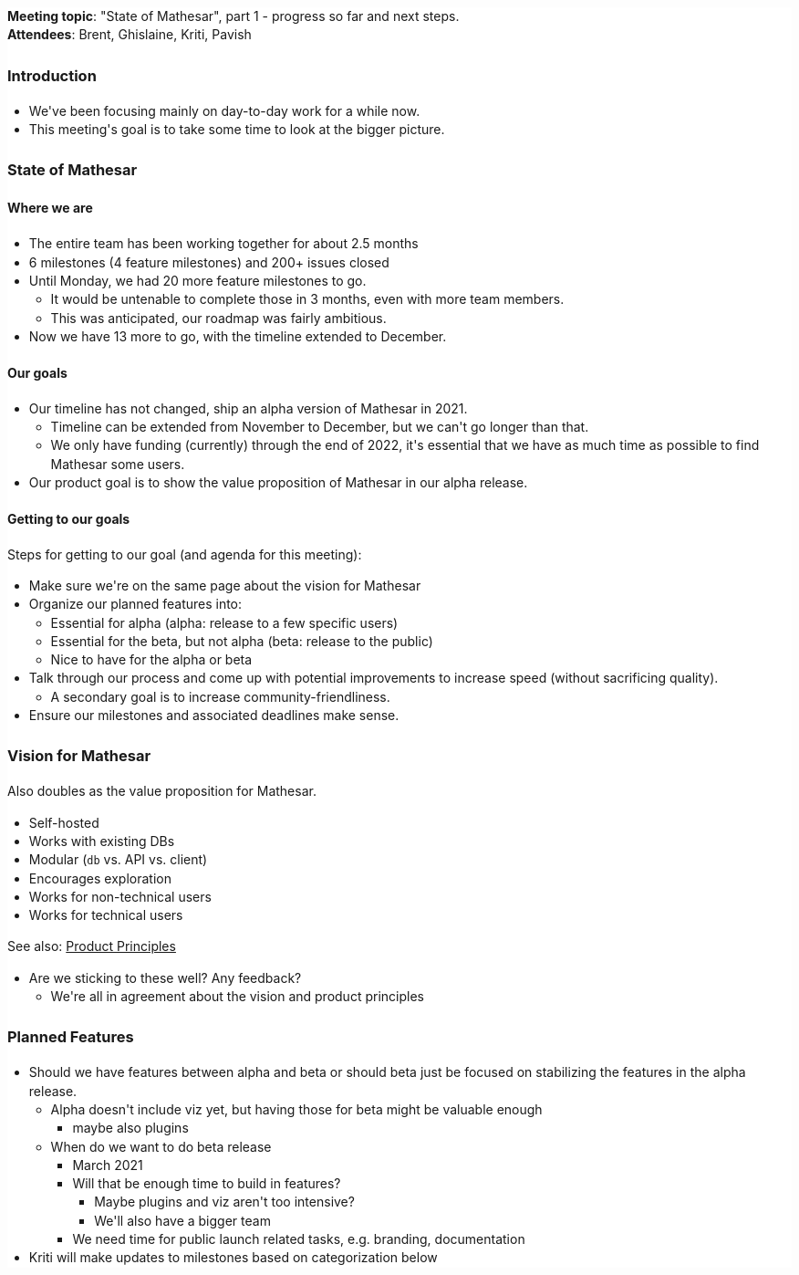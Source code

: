 **Meeting topic**: "State of Mathesar", part 1 - progress so far and next steps.  
**Attendees**: Brent, Ghislaine, Kriti, Pavish

### Introduction
- We've been focusing mainly on day-to-day work for a while now.
- This meeting's goal is to take some time to look at the bigger picture.

### State of Mathesar
#### Where we are
- The entire team has been working together for about 2.5 months
- 6 milestones (4 feature milestones) and 200+ issues closed
- Until Monday, we had 20 more feature milestones to go.
  - It would be untenable to complete those in 3 months, even with more team members.
  - This was anticipated, our roadmap was fairly ambitious.
- Now we have 13 more to go, with the timeline extended to December. 

#### Our goals
- Our timeline has not changed, ship an alpha version of Mathesar in 2021.
  - Timeline can be extended from November to December, but we can't go longer than that.
  - We only have funding (currently) through the end of 2022, it's essential that we have as much time as possible to find Mathesar some users.
- Our product goal is to show the value proposition of Mathesar in our alpha release.

#### Getting to our goals
Steps for getting to our goal (and agenda for this meeting):

- Make sure we're on the same page about the vision for Mathesar
- Organize our planned features into:
  - Essential for alpha (alpha: release to a few specific users)
  - Essential for the beta, but not alpha (beta: release to the public)
  - Nice to have for the alpha or beta
- Talk through our process and come up with potential improvements to increase speed (without sacrificing quality).
  - A secondary goal is to increase community-friendliness.
- Ensure our milestones and associated deadlines make sense.

### Vision for Mathesar

Also doubles as the value proposition for Mathesar.

- Self-hosted
- Works with existing DBs
- Modular (`db` vs. API vs. client)
- Encourages exploration
- Works for non-technical users
- Works for technical users

See also: [Product Principles](/product/principles)

- Are we sticking to these well? Any feedback?
    - We're all in agreement about the vision and product principles

### Planned Features
- Should we have features between alpha and beta or should beta just be focused on stabilizing the features in the alpha release.
    - Alpha doesn't include viz yet, but having those for beta might be valuable enough
        - maybe also plugins
    - When do we want to do beta release
        - March 2021
        - Will that be enough time to build in features?
            - Maybe plugins and viz aren't too intensive?
            - We'll also have a bigger team
        - We need time for public launch related tasks, e.g. branding, documentation
- Kriti will make updates to milestones based on categorization below
